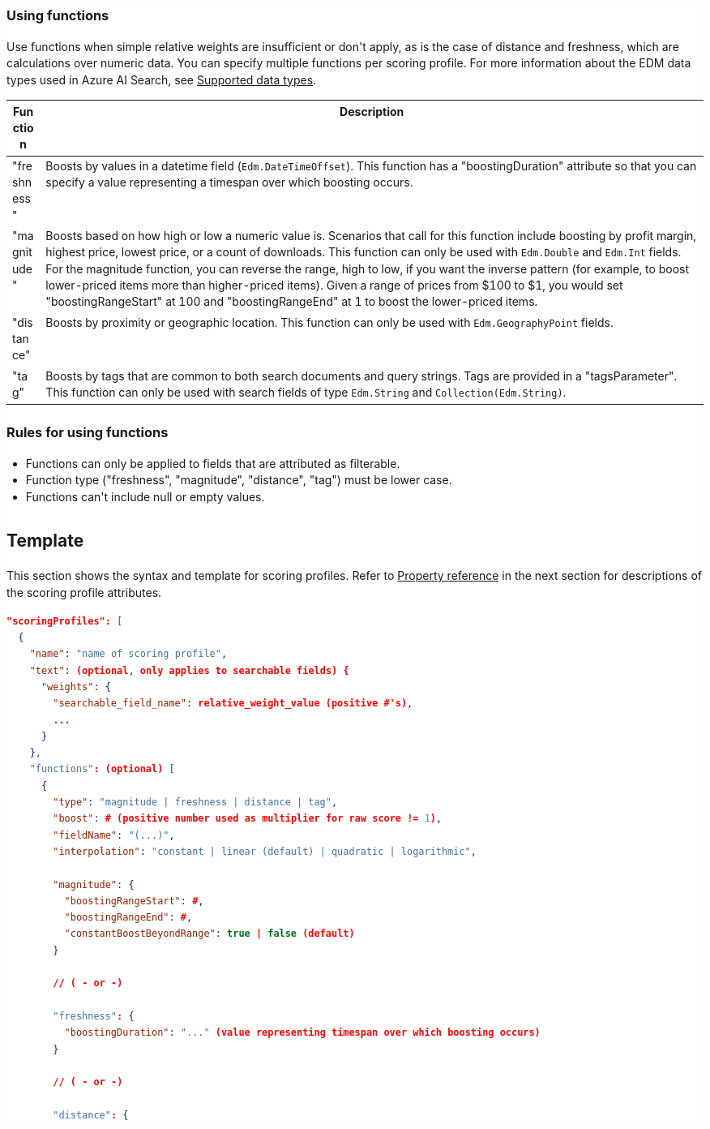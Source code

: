 <a name="functions"></a>

### Using functions

Use functions when simple relative weights are insufficient or don't apply, as is the case of distance and freshness, which are calculations over numeric data. You can specify multiple functions per scoring profile. For more information about the EDM data types used in Azure AI Search, see [Supported data types](/rest/api/searchservice/supported-data-types).

| Function | Description |
|-|-|
| "freshness" | Boosts by values in a datetime field (`Edm.DateTimeOffset`). This function has a "boostingDuration" attribute so that you can specify a value representing a timespan over which boosting occurs. | 
| "magnitude" | Boosts based on how high or low a numeric value is. Scenarios that call for this function include boosting by profit margin, highest price, lowest price, or a count of downloads. This function can only be used with `Edm.Double` and `Edm.Int` fields. For the magnitude function, you can reverse the range, high to low, if you want the inverse pattern (for example, to boost lower-priced items more than higher-priced items). Given a range of prices from $100 to $1, you would set "boostingRangeStart" at 100 and "boostingRangeEnd" at 1 to boost the lower-priced items. | 
| "distance"  | Boosts by proximity or geographic location. This function can only be used with `Edm.GeographyPoint` fields. | 
| "tag"  | Boosts by tags that are common to both search documents and query strings. Tags are provided in a "tagsParameter". This function can only be used with search fields of type `Edm.String` and `Collection(Edm.String)`. | 

### Rules for using functions

+ Functions can only be applied to fields that are attributed as filterable.
+ Function type ("freshness", "magnitude", "distance", "tag") must be lower case.
+ Functions can't include null or empty values.

<a name="bkmk_template"></a>

## Template

 This section shows the syntax and template for scoring profiles. Refer to [Property reference](#bkmk_indexref) in the next section for descriptions of the scoring profile attributes.  

```json
"scoringProfiles": [  
  {   
    "name": "name of scoring profile",   
    "text": (optional, only applies to searchable fields) {   
      "weights": {   
        "searchable_field_name": relative_weight_value (positive #'s),   
        ...   
      }   
    },   
    "functions": (optional) [  
      {   
        "type": "magnitude | freshness | distance | tag",   
        "boost": # (positive number used as multiplier for raw score != 1),   
        "fieldName": "(...)",   
        "interpolation": "constant | linear (default) | quadratic | logarithmic",   

        "magnitude": {
          "boostingRangeStart": #,   
          "boostingRangeEnd": #,   
          "constantBoostBeyondRange": true | false (default)
        }  

        // ( - or -)  

        "freshness": {
          "boostingDuration": "..." (value representing timespan over which boosting occurs)   
        }  

        // ( - or -)  

        "distance": {
```